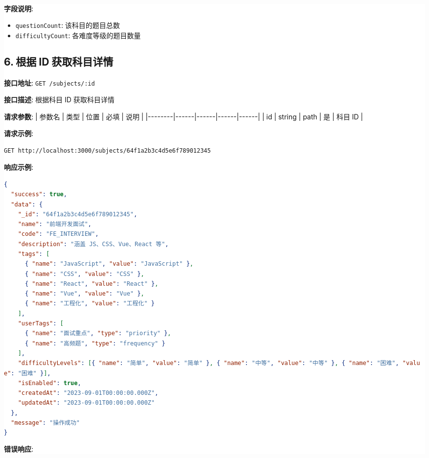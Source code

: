 **字段说明**:

- `questionCount`: 该科目的题目总数
- `difficultyCount`: 各难度等级的题目数量

## 6. 根据 ID 获取科目详情

**接口地址**: `GET /subjects/:id`

**接口描述**: 根据科目 ID 获取科目详情

**请求参数**:
| 参数名 | 类型 | 位置 | 必填 | 说明 |
|--------|------|------|------|------|
| id | string | path | 是 | 科目 ID |

**请求示例**:

```
GET http://localhost:3000/subjects/64f1a2b3c4d5e6f789012345
```

**响应示例**:

```json
{
  "success": true,
  "data": {
    "_id": "64f1a2b3c4d5e6f789012345",
    "name": "前端开发面试",
    "code": "FE_INTERVIEW",
    "description": "涵盖 JS、CSS、Vue、React 等",
    "tags": [
      { "name": "JavaScript", "value": "JavaScript" },
      { "name": "CSS", "value": "CSS" },
      { "name": "React", "value": "React" },
      { "name": "Vue", "value": "Vue" },
      { "name": "工程化", "value": "工程化" }
    ],
    "userTags": [
      { "name": "面试重点", "type": "priority" },
      { "name": "高频题", "type": "frequency" }
    ],
    "difficultyLevels": [{ "name": "简单", "value": "简单" }, { "name": "中等", "value": "中等" }, { "name": "困难", "value": "困难" }],
    "isEnabled": true,
    "createdAt": "2023-09-01T00:00:00.000Z",
    "updatedAt": "2023-09-01T00:00:00.000Z"
  },
  "message": "操作成功"
}
```

**错误响应**:
